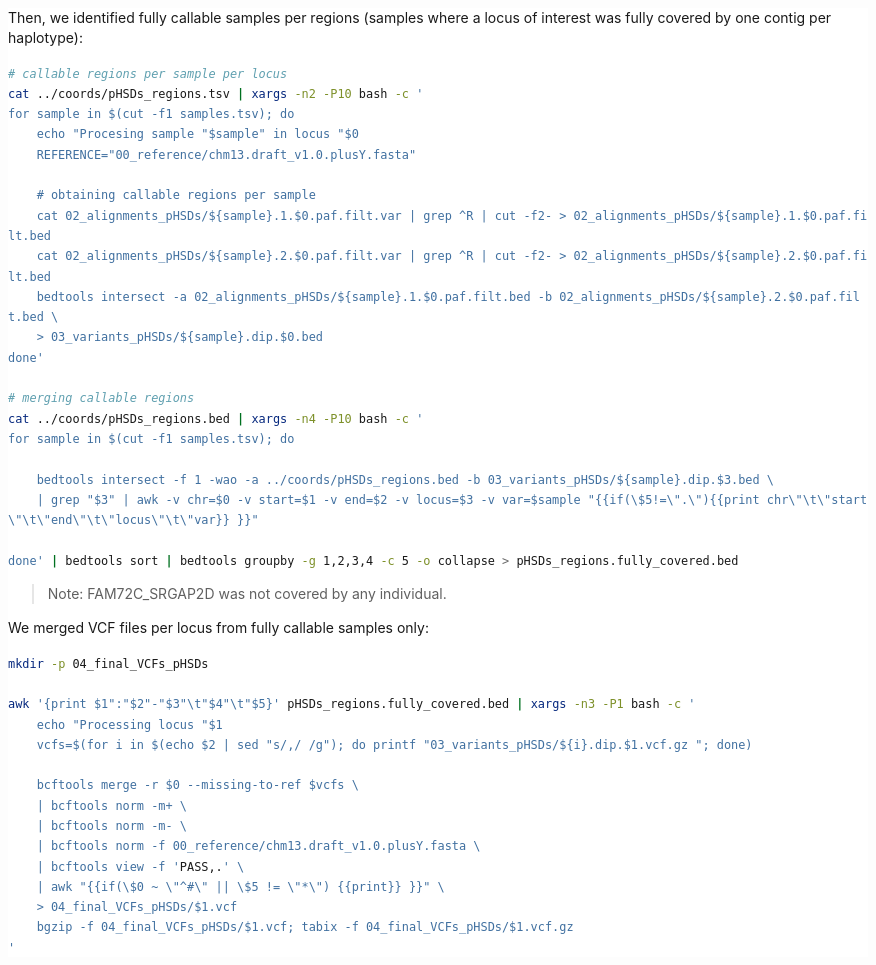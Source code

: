 
Then, we identified fully callable samples per regions (samples where a locus of interest was fully covered by one contig per haplotype):
```bash
# callable regions per sample per locus
cat ../coords/pHSDs_regions.tsv | xargs -n2 -P10 bash -c '
for sample in $(cut -f1 samples.tsv); do
    echo "Procesing sample "$sample" in locus "$0
    REFERENCE="00_reference/chm13.draft_v1.0.plusY.fasta"

    # obtaining callable regions per sample
    cat 02_alignments_pHSDs/${sample}.1.$0.paf.filt.var | grep ^R | cut -f2- > 02_alignments_pHSDs/${sample}.1.$0.paf.filt.bed
    cat 02_alignments_pHSDs/${sample}.2.$0.paf.filt.var | grep ^R | cut -f2- > 02_alignments_pHSDs/${sample}.2.$0.paf.filt.bed
    bedtools intersect -a 02_alignments_pHSDs/${sample}.1.$0.paf.filt.bed -b 02_alignments_pHSDs/${sample}.2.$0.paf.filt.bed \
    > 03_variants_pHSDs/${sample}.dip.$0.bed
done'

# merging callable regions
cat ../coords/pHSDs_regions.bed | xargs -n4 -P10 bash -c '
for sample in $(cut -f1 samples.tsv); do

    bedtools intersect -f 1 -wao -a ../coords/pHSDs_regions.bed -b 03_variants_pHSDs/${sample}.dip.$3.bed \
    | grep "$3" | awk -v chr=$0 -v start=$1 -v end=$2 -v locus=$3 -v var=$sample "{{if(\$5!=\".\"){{print chr\"\t\"start\"\t\"end\"\t\"locus\"\t\"var}} }}" 
    
done' | bedtools sort | bedtools groupby -g 1,2,3,4 -c 5 -o collapse > pHSDs_regions.fully_covered.bed
```

> Note: FAM72C_SRGAP2D was not covered by any individual.

We merged VCF files per locus from fully callable samples only:
```bash
mkdir -p 04_final_VCFs_pHSDs

awk '{print $1":"$2"-"$3"\t"$4"\t"$5}' pHSDs_regions.fully_covered.bed | xargs -n3 -P1 bash -c '
    echo "Processing locus "$1
    vcfs=$(for i in $(echo $2 | sed "s/,/ /g"); do printf "03_variants_pHSDs/${i}.dip.$1.vcf.gz "; done)

    bcftools merge -r $0 --missing-to-ref $vcfs \
    | bcftools norm -m+ \
    | bcftools norm -m- \
    | bcftools norm -f 00_reference/chm13.draft_v1.0.plusY.fasta \
    | bcftools view -f 'PASS,.' \
    | awk "{{if(\$0 ~ \"^#\" || \$5 != \"*\") {{print}} }}" \
    > 04_final_VCFs_pHSDs/$1.vcf
    bgzip -f 04_final_VCFs_pHSDs/$1.vcf; tabix -f 04_final_VCFs_pHSDs/$1.vcf.gz
'
```
